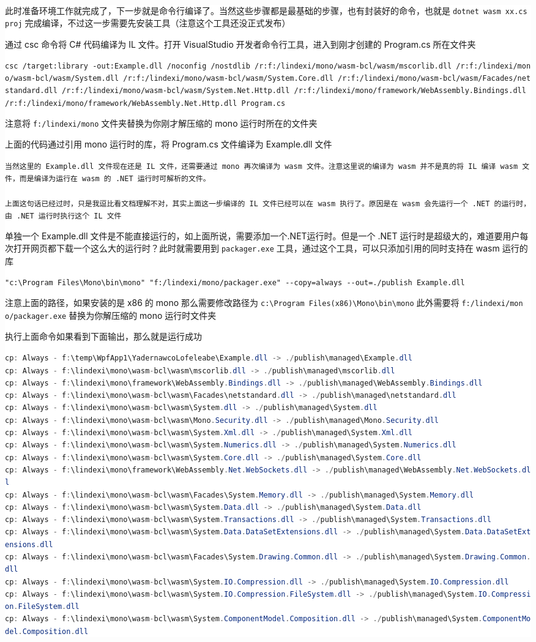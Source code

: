 此时准备环境工作就完成了，下一步就是命令行编译了。当然这些步骤都是最基础的步骤，也有封装好的命令，也就是 `dotnet wasm xx.csproj` 完成编译，不过这一步需要先安装工具（注意这个工具还没正式发布）

通过 csc 命令将 C# 代码编译为 IL 文件。打开 VisualStudio 开发者命令行工具，进入到刚才创建的 Program.cs 所在文件夹

```
csc /target:library -out:Example.dll /noconfig /nostdlib /r:f:/lindexi/mono/wasm-bcl/wasm/mscorlib.dll /r:f:/lindexi/mono/wasm-bcl/wasm/System.dll /r:f:/lindexi/mono/wasm-bcl/wasm/System.Core.dll /r:f:/lindexi/mono/wasm-bcl/wasm/Facades/netstandard.dll /r:f:/lindexi/mono/wasm-bcl/wasm/System.Net.Http.dll /r:f:/lindexi/mono/framework/WebAssembly.Bindings.dll /r:f:/lindexi/mono/framework/WebAssembly.Net.Http.dll Program.cs
```

注意将 `f:/lindexi/mono` 文件夹替换为你刚才解压缩的 mono 运行时所在的文件夹

上面的代码通过引用 mono 运行时的库，将 Program.cs 文件编译为 Example.dll 文件

```
当然这里的 Example.dll 文件现在还是 IL 文件，还需要通过 mono 再次编译为 wasm 文件。注意这里说的编译为 wasm 并不是真的将 IL 编译 wasm 文件，而是编译为运行在 wasm 的 .NET 运行时可解析的文件。

上面这句话已经过时，只是我逗比看文档理解不对，其实上面这一步编译的 IL 文件已经可以在 wasm 执行了。原因是在 wasm 会先运行一个 .NET 的运行时，由 .NET 运行时执行这个 IL 文件
```

单独一个 Example.dll 文件是不能直接运行的，如上面所说，需要添加一个.NET运行时。但是一个 .NET 运行时是超级大的，难道要用户每次打开网页都下载一个这么大的运行时？此时就需要用到 `packager.exe` 工具，通过这个工具，可以只添加引用的同时支持在 wasm 运行的库

```
"c:\Program Files\Mono\bin\mono" "f:/lindexi/mono/packager.exe" --copy=always --out=./publish Example.dll
```

注意上面的路径，如果安装的是 x86 的 mono 那么需要修改路径为 `c:\Program Files(x86)\Mono\bin\mono` 此外需要将 `f:/lindexi/mono/packager.exe` 替换为你解压缩的 mono 运行时文件夹

执行上面命令如果看到下面输出，那么就是运行成功

```csharp
cp: Always - f:\temp\WpfApp1\YadernawcoLofeleabe\Example.dll -> ./publish\managed\Example.dll
cp: Always - f:\lindexi\mono\wasm-bcl\wasm\mscorlib.dll -> ./publish\managed\mscorlib.dll
cp: Always - f:\lindexi\mono\framework\WebAssembly.Bindings.dll -> ./publish\managed\WebAssembly.Bindings.dll
cp: Always - f:\lindexi\mono\wasm-bcl\wasm\Facades\netstandard.dll -> ./publish\managed\netstandard.dll
cp: Always - f:\lindexi\mono\wasm-bcl\wasm\System.dll -> ./publish\managed\System.dll
cp: Always - f:\lindexi\mono\wasm-bcl\wasm\Mono.Security.dll -> ./publish\managed\Mono.Security.dll
cp: Always - f:\lindexi\mono\wasm-bcl\wasm\System.Xml.dll -> ./publish\managed\System.Xml.dll
cp: Always - f:\lindexi\mono\wasm-bcl\wasm\System.Numerics.dll -> ./publish\managed\System.Numerics.dll
cp: Always - f:\lindexi\mono\wasm-bcl\wasm\System.Core.dll -> ./publish\managed\System.Core.dll
cp: Always - f:\lindexi\mono\framework\WebAssembly.Net.WebSockets.dll -> ./publish\managed\WebAssembly.Net.WebSockets.dll
cp: Always - f:\lindexi\mono\wasm-bcl\wasm\Facades\System.Memory.dll -> ./publish\managed\System.Memory.dll
cp: Always - f:\lindexi\mono\wasm-bcl\wasm\System.Data.dll -> ./publish\managed\System.Data.dll
cp: Always - f:\lindexi\mono\wasm-bcl\wasm\System.Transactions.dll -> ./publish\managed\System.Transactions.dll
cp: Always - f:\lindexi\mono\wasm-bcl\wasm\System.Data.DataSetExtensions.dll -> ./publish\managed\System.Data.DataSetExtensions.dll
cp: Always - f:\lindexi\mono\wasm-bcl\wasm\Facades\System.Drawing.Common.dll -> ./publish\managed\System.Drawing.Common.dll
cp: Always - f:\lindexi\mono\wasm-bcl\wasm\System.IO.Compression.dll -> ./publish\managed\System.IO.Compression.dll
cp: Always - f:\lindexi\mono\wasm-bcl\wasm\System.IO.Compression.FileSystem.dll -> ./publish\managed\System.IO.Compression.FileSystem.dll
cp: Always - f:\lindexi\mono\wasm-bcl\wasm\System.ComponentModel.Composition.dll -> ./publish\managed\System.ComponentModel.Composition.dll
```
